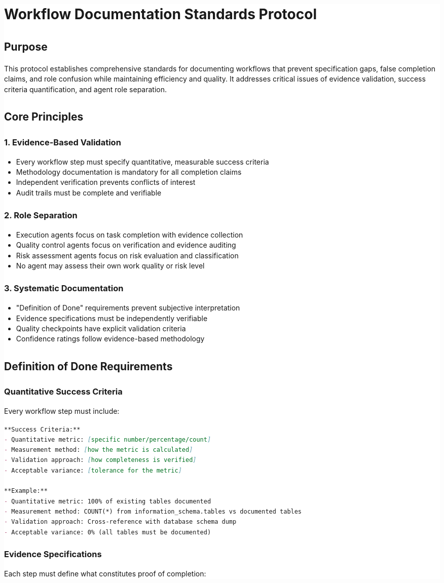 # Workflow Documentation Standards Protocol

## Purpose
This protocol establishes comprehensive standards for documenting workflows that prevent specification gaps, false completion claims, and role confusion while maintaining efficiency and quality. It addresses critical issues of evidence validation, success criteria quantification, and agent role separation.

## Core Principles

### 1. Evidence-Based Validation
- Every workflow step must specify quantitative, measurable success criteria
- Methodology documentation is mandatory for all completion claims
- Independent verification prevents conflicts of interest
- Audit trails must be complete and verifiable

### 2. Role Separation
- Execution agents focus on task completion with evidence collection
- Quality control agents focus on verification and evidence auditing
- Risk assessment agents focus on risk evaluation and classification
- No agent may assess their own work quality or risk level

### 3. Systematic Documentation
- "Definition of Done" requirements prevent subjective interpretation
- Evidence specifications must be independently verifiable
- Quality checkpoints have explicit validation criteria
- Confidence ratings follow evidence-based methodology

## Definition of Done Requirements

### Quantitative Success Criteria
Every workflow step must include:

```markdown
**Success Criteria:**
- Quantitative metric: [specific number/percentage/count]
- Measurement method: [how the metric is calculated]
- Validation approach: [how completeness is verified]
- Acceptable variance: [tolerance for the metric]

**Example:**
- Quantitative metric: 100% of existing tables documented
- Measurement method: COUNT(*) from information_schema.tables vs documented tables
- Validation approach: Cross-reference with database schema dump
- Acceptable variance: 0% (all tables must be documented)
```

### Evidence Specifications
Each step must define what constitutes proof of completion:

